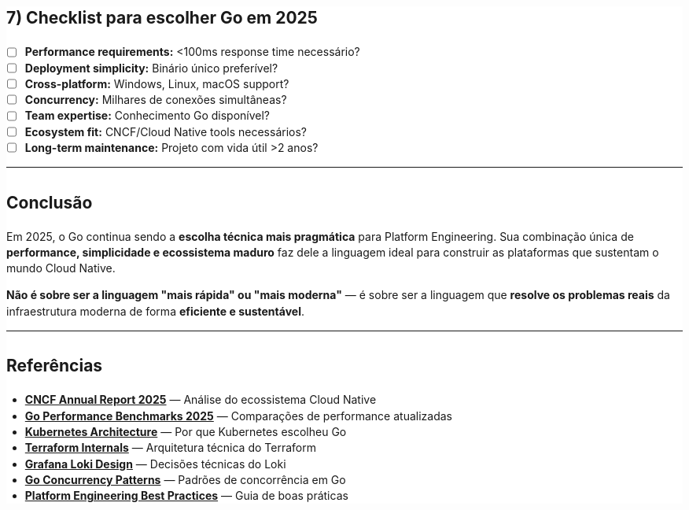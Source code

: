 
## **7) Checklist para escolher Go em 2025**

* [ ] **Performance requirements:** <100ms response time necessário?
* [ ] **Deployment simplicity:** Binário único preferível?
* [ ] **Cross-platform:** Windows, Linux, macOS support?
* [ ] **Concurrency:** Milhares de conexões simultâneas?
* [ ] **Team expertise:** Conhecimento Go disponível?
* [ ] **Ecosystem fit:** CNCF/Cloud Native tools necessários?
* [ ] **Long-term maintenance:** Projeto com vida útil >2 anos?

---

## **Conclusão**

Em 2025, o Go continua sendo a **escolha técnica mais pragmática** para Platform Engineering. Sua combinação única de **performance, simplicidade e ecossistema maduro** faz dele a linguagem ideal para construir as plataformas que sustentam o mundo Cloud Native.

**Não é sobre ser a linguagem "mais rápida" ou "mais moderna"** — é sobre ser a linguagem que **resolve os problemas reais** da infraestrutura moderna de forma **eficiente e sustentável**.

---

## **Referências**

* **[CNCF Annual Report 2025](https://www.cncf.io/reports/cncf-annual-report-2025/)** — Análise do ecossistema Cloud Native
* **[Go Performance Benchmarks 2025](https://benchmarksgame-team.pages.debian.net/benchmarksgame/)** — Comparações de performance atualizadas
* **[Kubernetes Architecture](https://kubernetes.io/docs/concepts/architecture/)** — Por que Kubernetes escolheu Go
* **[Terraform Internals](https://www.terraform.io/docs/internals/)** — Arquitetura técnica do Terraform
* **[Grafana Loki Design](https://grafana.com/docs/loki/latest/fundamentals/architecture/)** — Decisões técnicas do Loki
* **[Go Concurrency Patterns](https://go.dev/blog/pipelines)** — Padrões de concorrência em Go
* **[Platform Engineering Best Practices](https://platformengineering.org/blog/platform-engineering-best-practices)** — Guia de boas práticas
